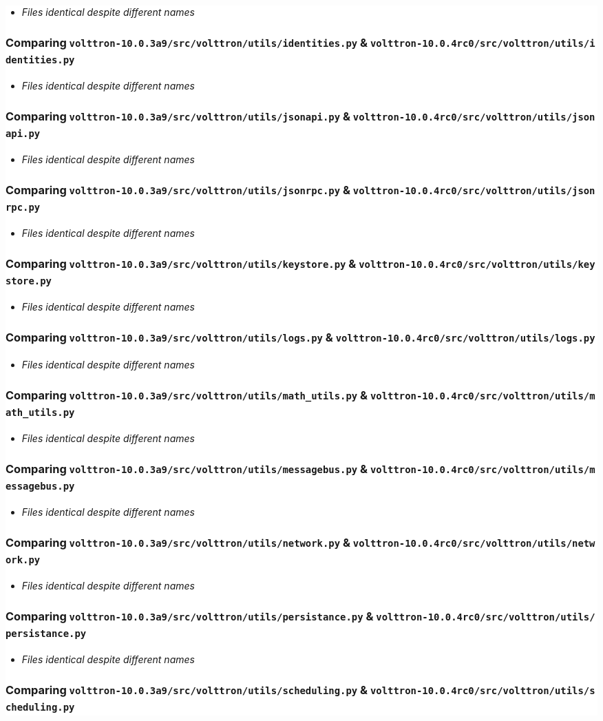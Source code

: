  * *Files identical despite different names*

### Comparing `volttron-10.0.3a9/src/volttron/utils/identities.py` & `volttron-10.0.4rc0/src/volttron/utils/identities.py`

 * *Files identical despite different names*

### Comparing `volttron-10.0.3a9/src/volttron/utils/jsonapi.py` & `volttron-10.0.4rc0/src/volttron/utils/jsonapi.py`

 * *Files identical despite different names*

### Comparing `volttron-10.0.3a9/src/volttron/utils/jsonrpc.py` & `volttron-10.0.4rc0/src/volttron/utils/jsonrpc.py`

 * *Files identical despite different names*

### Comparing `volttron-10.0.3a9/src/volttron/utils/keystore.py` & `volttron-10.0.4rc0/src/volttron/utils/keystore.py`

 * *Files identical despite different names*

### Comparing `volttron-10.0.3a9/src/volttron/utils/logs.py` & `volttron-10.0.4rc0/src/volttron/utils/logs.py`

 * *Files identical despite different names*

### Comparing `volttron-10.0.3a9/src/volttron/utils/math_utils.py` & `volttron-10.0.4rc0/src/volttron/utils/math_utils.py`

 * *Files identical despite different names*

### Comparing `volttron-10.0.3a9/src/volttron/utils/messagebus.py` & `volttron-10.0.4rc0/src/volttron/utils/messagebus.py`

 * *Files identical despite different names*

### Comparing `volttron-10.0.3a9/src/volttron/utils/network.py` & `volttron-10.0.4rc0/src/volttron/utils/network.py`

 * *Files identical despite different names*

### Comparing `volttron-10.0.3a9/src/volttron/utils/persistance.py` & `volttron-10.0.4rc0/src/volttron/utils/persistance.py`

 * *Files identical despite different names*

### Comparing `volttron-10.0.3a9/src/volttron/utils/scheduling.py` & `volttron-10.0.4rc0/src/volttron/utils/scheduling.py`
